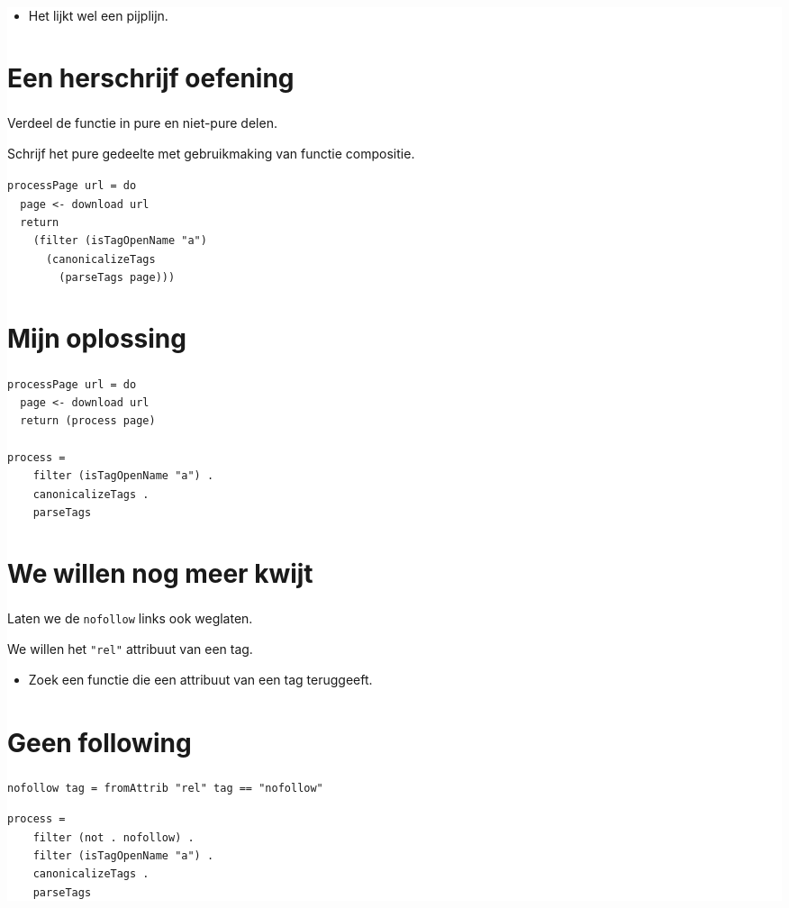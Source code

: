 * Het lijkt wel een pijplijn.


# Een herschrijf oefening

Verdeel de functie in pure en niet-pure delen.

Schrijf het pure gedeelte met gebruikmaking van functie compositie.

~~~~ {.haskell}
processPage url = do
  page <- download url
  return
    (filter (isTagOpenName "a")
      (canonicalizeTags
        (parseTags page)))
~~~~


# Mijn oplossing

~~~~ {.haskell}
processPage url = do
  page <- download url
  return (process page)

process =
    filter (isTagOpenName "a") .
    canonicalizeTags .
    parseTags
~~~~


# We willen nog meer kwijt

Laten we de `nofollow` links ook weglaten.

We willen het `"rel"` attribuut van een tag.

* Zoek een functie die een attribuut van een tag teruggeeft.


# Geen following

~~~~ {.haskell}
nofollow tag = fromAttrib "rel" tag == "nofollow"
~~~~

~~~ {.haskell}
process =
    filter (not . nofollow) .
    filter (isTagOpenName "a") .
    canonicalizeTags .
    parseTags
~~~~
